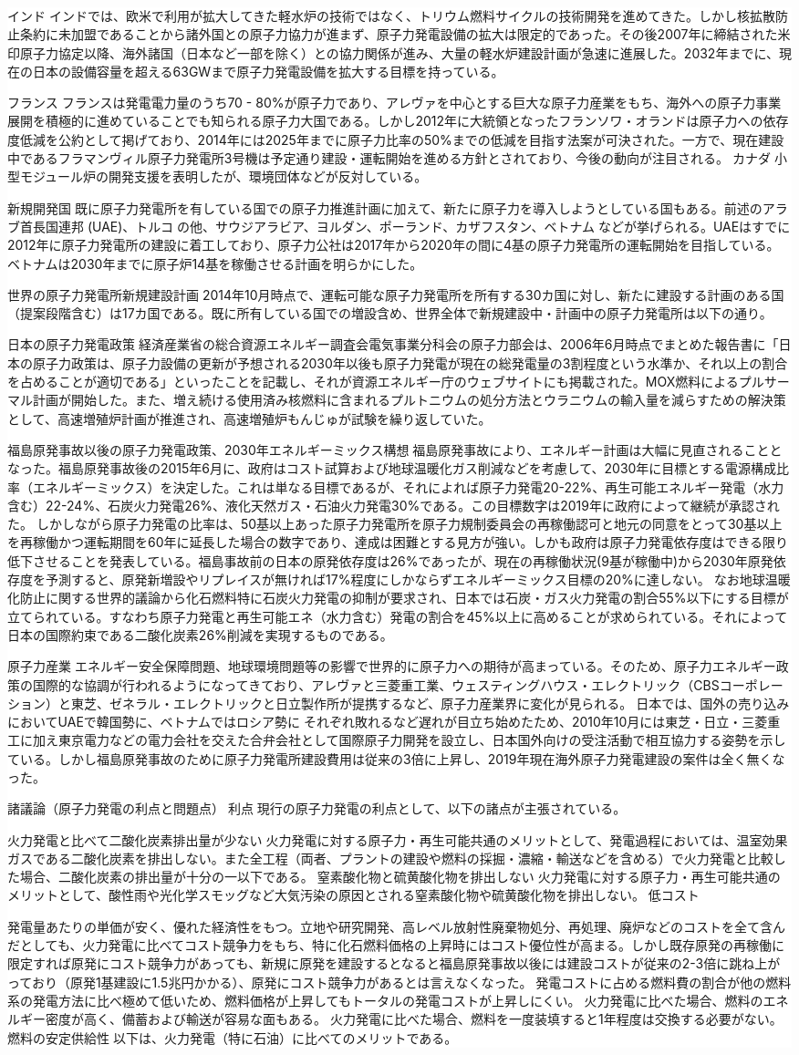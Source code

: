 インド
インドでは、欧米で利用が拡大してきた軽水炉の技術ではなく、トリウム燃料サイクルの技術開発を進めてきた。しかし核拡散防止条約に未加盟であることから諸外国との原子力協力が進まず、原子力発電設備の拡大は限定的であった。その後2007年に締結された米印原子力協定以降、海外諸国（日本など一部を除く）との協力関係が進み、大量の軽水炉建設計画が急速に進展した。2032年までに、現在の日本の設備容量を超える63GWまで原子力発電設備を拡大する目標を持っている。

フランス
フランスは発電電力量のうち70 - 80%が原子力であり、アレヴァを中心とする巨大な原子力産業をもち、海外への原子力事業展開を積極的に進めていることでも知られる原子力大国である。しかし2012年に大統領となったフランソワ・オランドは原子力への依存度低減を公約として掲げており、2014年には2025年までに原子力比率の50%までの低減を目指す法案が可決された。一方で、現在建設中であるフラマンヴィル原子力発電所3号機は予定通り建設・運転開始を進める方針とされており、今後の動向が注目される。
カナダ
小型モジュール炉の開発支援を表明したが、環境団体などが反対している。

新規開発国
既に原子力発電所を有している国での原子力推進計画に加えて、新たに原子力を導入しようとしている国もある。前述のアラブ首長国連邦 (UAE)、トルコ の他、サウジアラビア、ヨルダン、ポーランド、カザフスタン、ベトナム などが挙げられる。UAEはすでに2012年に原子力発電所の建設に着工しており、原子力公社は2017年から2020年の間に4基の原子力発電所の運転開始を目指している。ベトナムは2030年までに原子炉14基を稼働させる計画を明らかにした。

世界の原子力発電所新規建設計画
2014年10月時点で、運転可能な原子力発電所を所有する30カ国に対し、新たに建設する計画のある国（提案段階含む）は17カ国である。既に所有している国での増設含め、世界全体で新規建設中・計画中の原子力発電所は以下の通り。

日本の原子力発電政策
経済産業省の総合資源エネルギー調査会電気事業分科会の原子力部会は、2006年6月時点でまとめた報告書に「日本の原子力政策は、原子力設備の更新が予想される2030年以後も原子力発電が現在の総発電量の3割程度という水準か、それ以上の割合を占めることが適切である」といったことを記載し、それが資源エネルギー庁のウェブサイトにも掲載された。MOX燃料によるプルサーマル計画が開始した。また、増え続ける使用済み核燃料に含まれるプルトニウムの処分方法とウラニウムの輸入量を減らすための解決策として、高速増殖炉計画が推進され、高速増殖炉もんじゅが試験を繰り返していた。

福島原発事故以後の原子力発電政策、2030年エネルギーミックス構想
福島原発事故により、エネルギー計画は大幅に見直されることとなった。福島原発事故後の2015年6月に、政府はコスト試算および地球温暖化ガス削減などを考慮して、2030年に目標とする電源構成比率（エネルギーミックス）を決定した。これは単なる目標であるが、それによれば原子力発電20-22%、再生可能エネルギー発電（水力含む）22-24%、石炭火力発電26%、液化天然ガス・石油火力発電30%である。この目標数字は2019年に政府によって継続が承認された。
しかしながら原子力発電の比率は、50基以上あった原子力発電所を原子力規制委員会の再稼働認可と地元の同意をとって30基以上を再稼働かつ運転期間を60年に延長した場合の数字であり、達成は困難とする見方が強い。しかも政府は原子力発電依存度はできる限り低下させることを発表している。福島事故前の日本の原発依存度は26%であったが、現在の再稼働状況(9基が稼働中)から2030年原発依存度を予測すると、原発新増設やリプレイスが無ければ17%程度にしかならずエネルギーミックス目標の20%に達しない。
なお地球温暖化防止に関する世界的議論から化石燃料特に石炭火力発電の抑制が要求され、日本では石炭・ガス火力発電の割合55%以下にする目標が立てられている。すなわち原子力発電と再生可能エネ（水力含む）発電の割合を45%以上に高めることが求められている。それによって日本の国際約束である二酸化炭素26%削減を実現するものである。

原子力産業
エネルギー安全保障問題、地球環境問題等の影響で世界的に原子力への期待が高まっている。そのため、原子力エネルギー政策の国際的な協調が行われるようになってきており、アレヴァと三菱重工業、ウェスティングハウス・エレクトリック（CBSコーポレーション）と東芝、ゼネラル・エレクトリックと日立製作所が提携するなど、原子力産業界に変化が見られる。
日本では、国外の売り込みにおいてUAEで韓国勢に、ベトナムではロシア勢に それぞれ敗れるなど遅れが目立ち始めたため、2010年10月には東芝・日立・三菱重工に加え東京電力などの電力会社を交えた合弁会社として国際原子力開発を設立し、日本国外向けの受注活動で相互協力する姿勢を示している。しかし福島原発事故のために原子力発電所建設費用は従来の3倍に上昇し、2019年現在海外原子力発電建設の案件は全く無くなった。

諸議論（原子力発電の利点と問題点）
利点
現行の原子力発電の利点として、以下の諸点が主張されている。

火力発電と比べて二酸化炭素排出量が少ない
火力発電に対する原子力・再生可能共通のメリットとして、発電過程においては、温室効果ガスである二酸化炭素を排出しない。また全工程（両者、プラントの建設や燃料の採掘・濃縮・輸送などを含める）で火力発電と比較した場合、二酸化炭素の排出量が十分の一以下である。
窒素酸化物と硫黄酸化物を排出しない
火力発電に対する原子力・再生可能共通のメリットとして、酸性雨や光化学スモッグなど大気汚染の原因とされる窒素酸化物や硫黄酸化物を排出しない。
低コスト

発電量あたりの単価が安く、優れた経済性をもつ。立地や研究開発、高レベル放射性廃棄物処分、再処理、廃炉などのコストを全て含んだとしても、火力発電に比べてコスト競争力をもち、特に化石燃料価格の上昇時にはコスト優位性が高まる。しかし既存原発の再稼働に限定すれば原発にコスト競争力があっても、新規に原発を建設するとなると福島原発事故以後には建設コストが従来の2-3倍に跳ね上がっており（原発1基建設に1.5兆円かかる）、原発にコスト競争力があるとは言えなくなった。
発電コストに占める燃料費の割合が他の燃料系の発電方法に比べ極めて低いため、燃料価格が上昇してもトータルの発電コストが上昇しにくい。
火力発電に比べた場合、燃料のエネルギー密度が高く、備蓄および輸送が容易な面もある。
火力発電に比べた場合、燃料を一度装填すると1年程度は交換する必要がない。
燃料の安定供給性
以下は、火力発電（特に石油）に比べてのメリットである。
